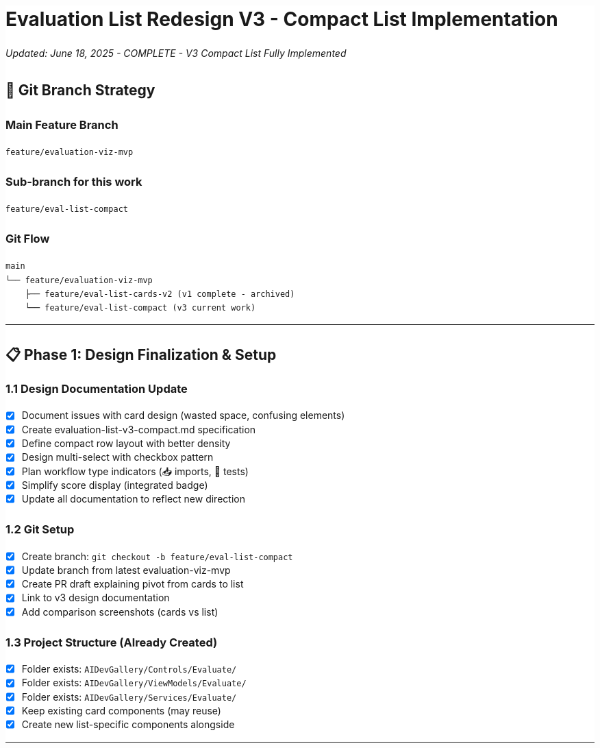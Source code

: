 # Evaluation List Redesign V3 - Compact List Implementation

*Updated: June 18, 2025 - COMPLETE - V3 Compact List Fully Implemented*

## 🌿 Git Branch Strategy

### Main Feature Branch
```
feature/evaluation-viz-mvp
```

### Sub-branch for this work
```
feature/eval-list-compact
```

### Git Flow
```
main
└── feature/evaluation-viz-mvp
    ├── feature/eval-list-cards-v2 (v1 complete - archived)
    └── feature/eval-list-compact (v3 current work)
```

---

## 📋 Phase 1: Design Finalization & Setup

### 1.1 Design Documentation Update
- [x] Document issues with card design (wasted space, confusing elements)
- [x] Create evaluation-list-v3-compact.md specification
- [x] Define compact row layout with better density
- [x] Design multi-select with checkbox pattern
- [x] Plan workflow type indicators (📥 imports, 🧪 tests)
- [x] Simplify score display (integrated badge)
- [x] Update all documentation to reflect new direction

### 1.2 Git Setup
- [x] Create branch: `git checkout -b feature/eval-list-compact`
- [x] Update branch from latest evaluation-viz-mvp
- [x] Create PR draft explaining pivot from cards to list
- [x] Link to v3 design documentation
- [x] Add comparison screenshots (cards vs list)

### 1.3 Project Structure (Already Created)
- [x] Folder exists: `AIDevGallery/Controls/Evaluate/`
- [x] Folder exists: `AIDevGallery/ViewModels/Evaluate/`
- [x] Folder exists: `AIDevGallery/Services/Evaluate/`
- [x] Keep existing card components (may reuse)
- [x] Create new list-specific components alongside

---